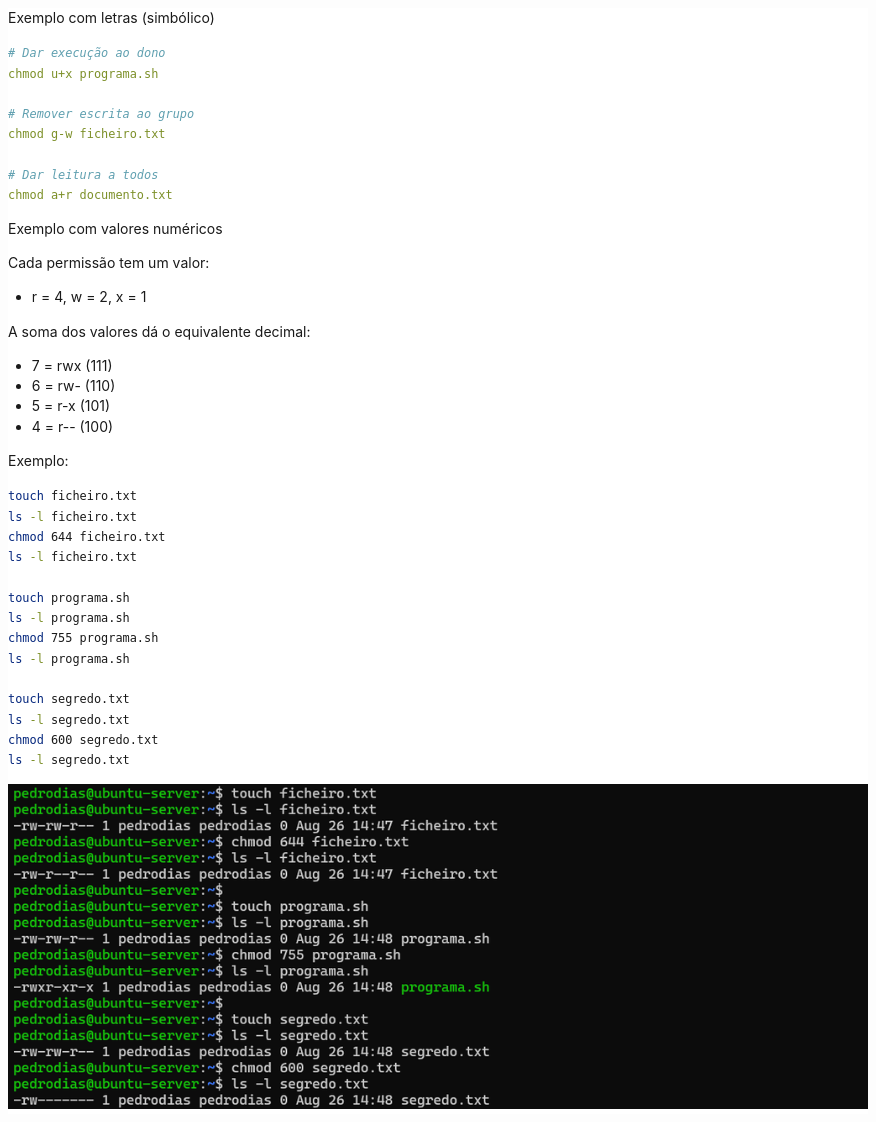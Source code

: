 Exemplo com letras (simbólico)

```yaml
# Dar execução ao dono
chmod u+x programa.sh

# Remover escrita ao grupo
chmod g-w ficheiro.txt

# Dar leitura a todos
chmod a+r documento.txt
```

Exemplo com valores numéricos

Cada permissão tem um valor:

- r = 4, w = 2, x = 1

A soma dos valores dá o equivalente decimal:

- 7 = rwx (111)
- 6 = rw- (110)
- 5 = r-x (101)
- 4 = r-- (100)

Exemplo:

```bash
touch ficheiro.txt
ls -l ficheiro.txt
chmod 644 ficheiro.txt
ls -l ficheiro.txt

touch programa.sh
ls -l programa.sh
chmod 755 programa.sh
ls -l programa.sh

touch segredo.txt
ls -l segredo.txt
chmod 600 segredo.txt
ls -l segredo.txt
```

![image.png](image10.png)
